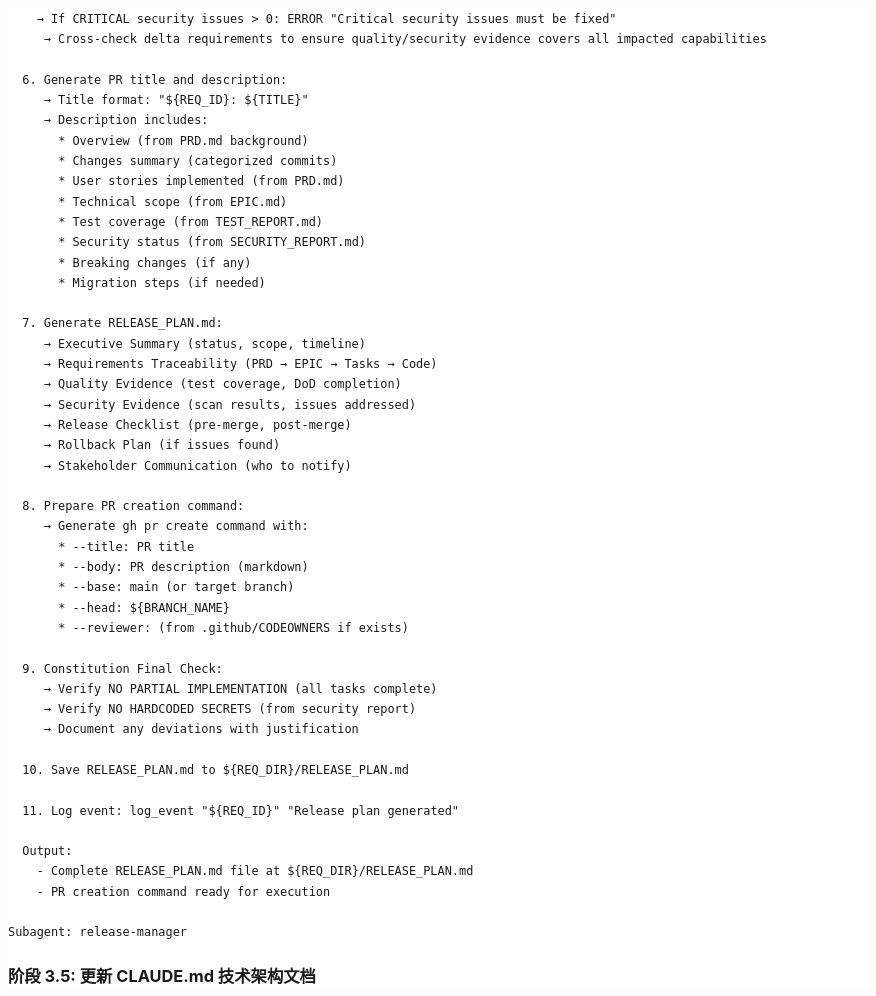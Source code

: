 ```
    → If CRITICAL security issues > 0: ERROR "Critical security issues must be fixed"
     → Cross-check delta requirements to ensure quality/security evidence covers all impacted capabilities

  6. Generate PR title and description:
     → Title format: "${REQ_ID}: ${TITLE}"
     → Description includes:
       * Overview (from PRD.md background)
       * Changes summary (categorized commits)
       * User stories implemented (from PRD.md)
       * Technical scope (from EPIC.md)
       * Test coverage (from TEST_REPORT.md)
       * Security status (from SECURITY_REPORT.md)
       * Breaking changes (if any)
       * Migration steps (if needed)

  7. Generate RELEASE_PLAN.md:
     → Executive Summary (status, scope, timeline)
     → Requirements Traceability (PRD → EPIC → Tasks → Code)
     → Quality Evidence (test coverage, DoD completion)
     → Security Evidence (scan results, issues addressed)
     → Release Checklist (pre-merge, post-merge)
     → Rollback Plan (if issues found)
     → Stakeholder Communication (who to notify)

  8. Prepare PR creation command:
     → Generate gh pr create command with:
       * --title: PR title
       * --body: PR description (markdown)
       * --base: main (or target branch)
       * --head: ${BRANCH_NAME}
       * --reviewer: (from .github/CODEOWNERS if exists)

  9. Constitution Final Check:
     → Verify NO PARTIAL IMPLEMENTATION (all tasks complete)
     → Verify NO HARDCODED SECRETS (from security report)
     → Document any deviations with justification

  10. Save RELEASE_PLAN.md to ${REQ_DIR}/RELEASE_PLAN.md

  11. Log event: log_event "${REQ_ID}" "Release plan generated"

  Output:
    - Complete RELEASE_PLAN.md file at ${REQ_DIR}/RELEASE_PLAN.md
    - PR creation command ready for execution

Subagent: release-manager
```

### 阶段 3.5: 更新 CLAUDE.md 技术架构文档
